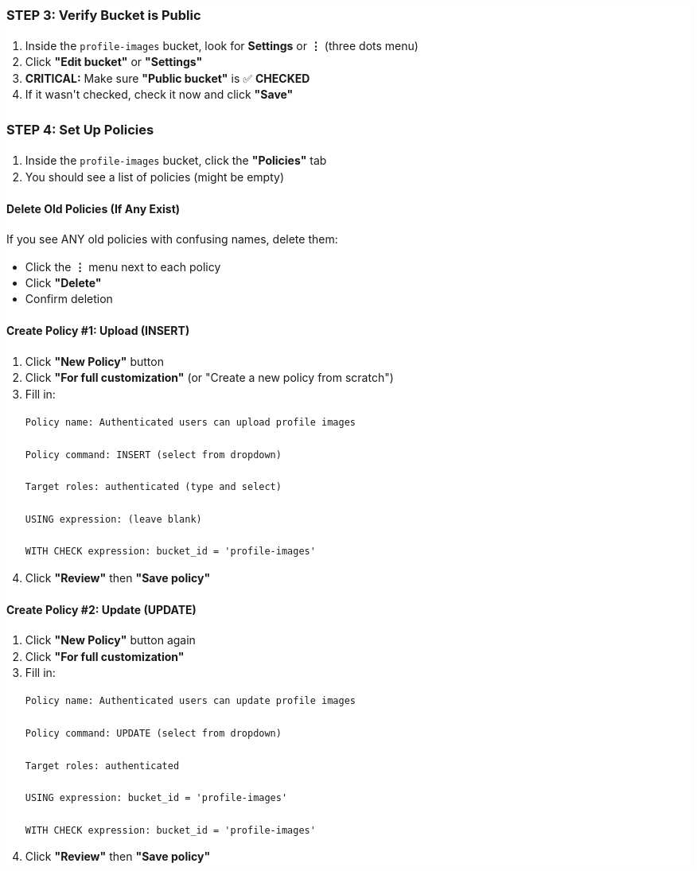 ### STEP 3: Verify Bucket is Public

1. Inside the `profile-images` bucket, look for **Settings** or **⋮** (three dots menu)
2. Click **"Edit bucket"** or **"Settings"**
3. **CRITICAL:** Make sure **"Public bucket"** is ✅ **CHECKED**
4. If it wasn't checked, check it now and click **"Save"**

### STEP 4: Set Up Policies

1. Inside the `profile-images` bucket, click the **"Policies"** tab
2. You should see a list of policies (might be empty)

#### Delete Old Policies (If Any Exist)
If you see ANY old policies with confusing names, delete them:
- Click the **⋮** menu next to each policy
- Click **"Delete"**
- Confirm deletion

#### Create Policy #1: Upload (INSERT)
1. Click **"New Policy"** button
2. Click **"For full customization"** (or "Create a new policy from scratch")
3. Fill in:
   ```
   Policy name: Authenticated users can upload profile images
   
   Policy command: INSERT (select from dropdown)
   
   Target roles: authenticated (type and select)
   
   USING expression: (leave blank)
   
   WITH CHECK expression: bucket_id = 'profile-images'
   ```
4. Click **"Review"** then **"Save policy"**

#### Create Policy #2: Update (UPDATE)
1. Click **"New Policy"** button again
2. Click **"For full customization"**
3. Fill in:
   ```
   Policy name: Authenticated users can update profile images
   
   Policy command: UPDATE (select from dropdown)
   
   Target roles: authenticated
   
   USING expression: bucket_id = 'profile-images'
   
   WITH CHECK expression: bucket_id = 'profile-images'
   ```
4. Click **"Review"** then **"Save policy"**
